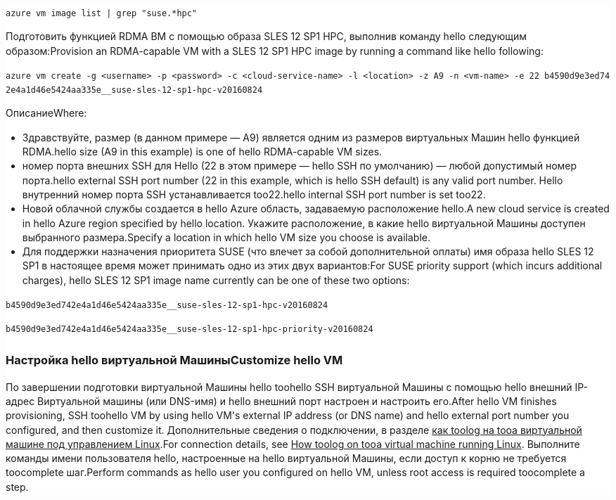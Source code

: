     azure vm image list | grep "suse.*hpc"

<span data-ttu-id="4c3c5-146">Подготовить функцией RDMA ВМ с помощью образа SLES 12 SP1 HPC, выполнив команду hello следующим образом:</span><span class="sxs-lookup"><span data-stu-id="4c3c5-146">Provision an RDMA-capable VM with a SLES 12 SP1 HPC image by running a command like hello following:</span></span>

    azure vm create -g <username> -p <password> -c <cloud-service-name> -l <location> -z A9 -n <vm-name> -e 22 b4590d9e3ed742e4a1d46e5424aa335e__suse-sles-12-sp1-hpc-v20160824

<span data-ttu-id="4c3c5-147">Описание</span><span class="sxs-lookup"><span data-stu-id="4c3c5-147">Where:</span></span>

* <span data-ttu-id="4c3c5-148">Здравствуйте, размер (в данном примере — A9) является одним из размеров виртуальных Машин hello функцией RDMA.</span><span class="sxs-lookup"><span data-stu-id="4c3c5-148">hello size (A9 in this example) is one of hello RDMA-capable VM sizes.</span></span>
* <span data-ttu-id="4c3c5-149">номер порта внешних SSH для Hello (22 в этом примере — hello SSH по умолчанию) — любой допустимый номер порта.</span><span class="sxs-lookup"><span data-stu-id="4c3c5-149">hello external SSH port number (22 in this example, which is hello SSH default) is any valid port number.</span></span> <span data-ttu-id="4c3c5-150">Hello внутренний номер порта SSH устанавливается too22.</span><span class="sxs-lookup"><span data-stu-id="4c3c5-150">hello internal SSH port number is set too22.</span></span>
* <span data-ttu-id="4c3c5-151">Новой облачной службы создается в hello Azure область, задаваемую расположение hello.</span><span class="sxs-lookup"><span data-stu-id="4c3c5-151">A new cloud service is created in hello Azure region specified by hello location.</span></span> <span data-ttu-id="4c3c5-152">Укажите расположение, в какие hello виртуальной Машины доступен выбранного размера.</span><span class="sxs-lookup"><span data-stu-id="4c3c5-152">Specify a location in which hello VM size you choose is available.</span></span>
* <span data-ttu-id="4c3c5-153">Для поддержки назначения приоритета SUSE (что влечет за собой дополнительной оплаты) имя образа hello SLES 12 SP1 в настоящее время может принимать одно из этих двух вариантов:</span><span class="sxs-lookup"><span data-stu-id="4c3c5-153">For SUSE priority support (which incurs additional charges), hello SLES 12 SP1 image name currently can be one of these two options:</span></span> 

 `b4590d9e3ed742e4a1d46e5424aa335e__suse-sles-12-sp1-hpc-v20160824`

  `b4590d9e3ed742e4a1d46e5424aa335e__suse-sles-12-sp1-hpc-priority-v20160824`


### <a name="customize-hello-vm"></a><span data-ttu-id="4c3c5-154">Настройка hello виртуальной Машины</span><span class="sxs-lookup"><span data-stu-id="4c3c5-154">Customize hello VM</span></span>
<span data-ttu-id="4c3c5-155">По завершении подготовки виртуальной Машины hello toohello SSH виртуальной Машины с помощью hello внешний IP-адрес Виртуальной машины (или DNS-имя) и hello внешний порт настроен и настроить его.</span><span class="sxs-lookup"><span data-stu-id="4c3c5-155">After hello VM finishes provisioning, SSH toohello VM by using hello VM's external IP address (or DNS name) and hello external port number you configured, and then customize it.</span></span> <span data-ttu-id="4c3c5-156">Дополнительные сведения о подключении, в разделе [как toolog на tooa виртуальной машине под управлением Linux](../mac-create-ssh-keys.md?toc=%2fazure%2fvirtual-machines%2flinux%2ftoc.json).</span><span class="sxs-lookup"><span data-stu-id="4c3c5-156">For connection details, see [How toolog on tooa virtual machine running Linux](../mac-create-ssh-keys.md?toc=%2fazure%2fvirtual-machines%2flinux%2ftoc.json).</span></span> <span data-ttu-id="4c3c5-157">Выполните команды имени пользователя hello, настроенные на hello виртуальной Машины, если доступ к корню не требуется toocomplete шаг.</span><span class="sxs-lookup"><span data-stu-id="4c3c5-157">Perform commands as hello user you configured on hello VM, unless root access is required toocomplete a step.</span></span>

